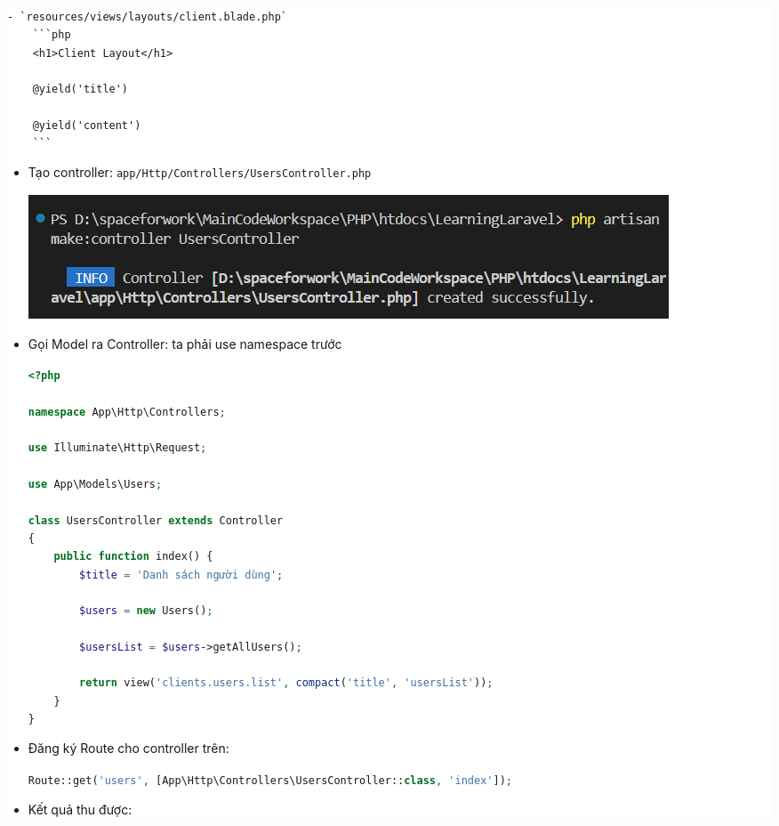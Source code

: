     - `resources/views/layouts/client.blade.php`
        ```php
        <h1>Client Layout</h1>

        @yield('title')

        @yield('content')
        ```

- Tạo controller: `app/Http/Controllers/UsersController.php`

    <img src="./image/image24.png" style="width=600px">

- Gọi Model ra Controller: ta phải use namespace trước

    ```php
    <?php

    namespace App\Http\Controllers;

    use Illuminate\Http\Request;

    use App\Models\Users;

    class UsersController extends Controller
    {
        public function index() {
            $title = 'Danh sách người dùng';

            $users = new Users();

            $usersList = $users->getAllUsers();

            return view('clients.users.list', compact('title', 'usersList'));
        }
    }
    ```

- Đăng ký Route cho controller trên:
    ```php
    Route::get('users', [App\Http\Controllers\UsersController::class, 'index']);
    ```

- Kết quả thu được:
